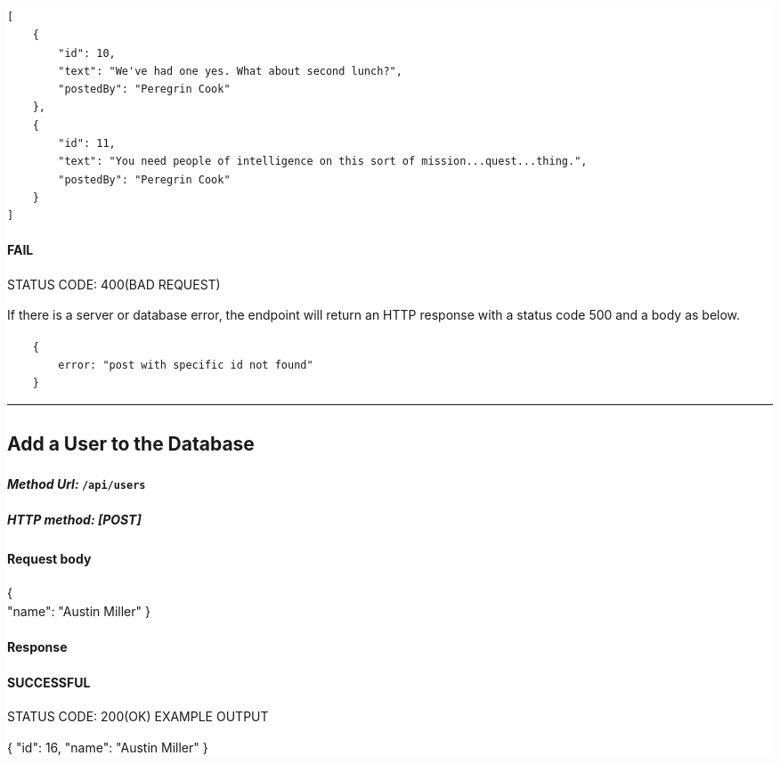 ```
[
    {
        "id": 10,
        "text": "We've had one yes. What about second lunch?",
        "postedBy": "Peregrin Cook"
    },
    {
        "id": 11,
        "text": "You need people of intelligence on this sort of mission...quest...thing.",
        "postedBy": "Peregrin Cook"
    }
]  

```
#### FAIL
STATUS CODE: 400(BAD REQUEST)

If there is a server or database error, the endpoint will return an HTTP response with a status code 500 and a body as below.

```
    {
        error: "post with specific id not found"
    }

```

-------------------------------


## Add a User to the Database

#### _Method Url:_ `/api/users`

##### HTTP method: [POST]

#### Request body

 {    
    "name": "Austin Miller"
 }


#### Response
#### SUCCESSFUL
STATUS CODE: 200(OK)
EXAMPLE OUTPUT

 {
    "id": 16,
    "name": "Austin Miller"
 }
